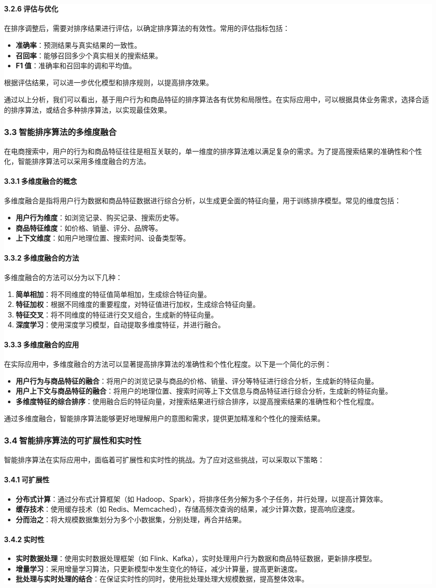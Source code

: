 #### 3.2.6 评估与优化

在排序调整后，需要对排序结果进行评估，以确定排序算法的有效性。常用的评估指标包括：

- **准确率**：预测结果与真实结果的一致性。
- **召回率**：能够召回多少个真实相关的搜索结果。
- **F1 值**：准确率和召回率的调和平均值。

根据评估结果，可以进一步优化模型和排序规则，以提高排序效果。

通过以上分析，我们可以看出，基于用户行为和商品特征的排序算法各有优势和局限性。在实际应用中，可以根据具体业务需求，选择合适的排序算法，或结合多种排序算法，以实现最佳效果。

### 3.3 智能排序算法的多维度融合

在电商搜索中，用户的行为和商品特征往往是相互关联的，单一维度的排序算法难以满足复杂的需求。为了提高搜索结果的准确性和个性化，智能排序算法可以采用多维度融合的方法。

#### 3.3.1 多维度融合的概念

多维度融合是指将用户行为数据和商品特征数据进行综合分析，以生成更全面的特征向量，用于训练排序模型。常见的维度包括：

- **用户行为维度**：如浏览记录、购买记录、搜索历史等。
- **商品特征维度**：如价格、销量、评分、品牌等。
- **上下文维度**：如用户地理位置、搜索时间、设备类型等。

#### 3.3.2 多维度融合的方法

多维度融合的方法可以分为以下几种：

1. **简单相加**：将不同维度的特征值简单相加，生成综合特征向量。
2. **特征加权**：根据不同维度的重要程度，对特征值进行加权，生成综合特征向量。
3. **特征交叉**：将不同维度的特征进行交叉组合，生成新的特征向量。
4. **深度学习**：使用深度学习模型，自动提取多维度特征，并进行融合。

#### 3.3.3 多维度融合的应用

在实际应用中，多维度融合的方法可以显著提高排序算法的准确性和个性化程度。以下是一个简化的示例：

- **用户行为与商品特征的融合**：将用户的浏览记录与商品的价格、销量、评分等特征进行综合分析，生成新的特征向量。
- **用户上下文与商品特征的融合**：将用户的地理位置、搜索时间等上下文信息与商品特征进行综合分析，生成新的特征向量。
- **多维度特征的综合排序**：使用融合后的特征向量，对搜索结果进行综合排序，以提高搜索结果的准确性和个性化程度。

通过多维度融合，智能排序算法能够更好地理解用户的意图和需求，提供更加精准和个性化的搜索结果。

### 3.4 智能排序算法的可扩展性和实时性

智能排序算法在实际应用中，面临着可扩展性和实时性的挑战。为了应对这些挑战，可以采取以下策略：

#### 3.4.1 可扩展性

- **分布式计算**：通过分布式计算框架（如 Hadoop、Spark），将排序任务分解为多个子任务，并行处理，以提高计算效率。
- **缓存技术**：使用缓存技术（如 Redis、Memcached），存储高频次查询的结果，减少计算次数，提高响应速度。
- **分而治之**：将大规模数据集划分为多个小数据集，分别处理，再合并结果。

#### 3.4.2 实时性

- **实时数据处理**：使用实时数据处理框架（如 Flink、Kafka），实时处理用户行为数据和商品特征数据，更新排序模型。
- **增量学习**：采用增量学习算法，只更新模型中发生变化的特征，减少计算量，提高更新速度。
- **批处理与实时处理的结合**：在保证实时性的同时，使用批处理处理大规模数据，提高整体效率。
